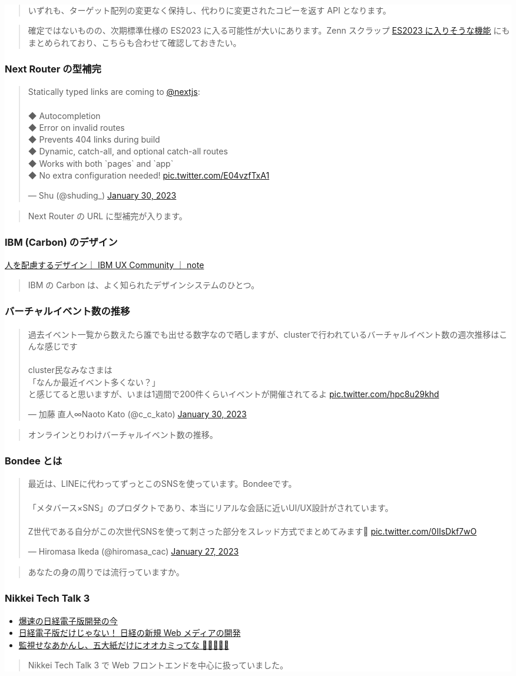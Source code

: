> いずれも、ターゲット配列の変更なく保持し、代わりに変更されたコピーを返す API となります。

> 確定ではないものの、次期標準仕様の ES2023 に入る可能性が大いにあります。Zenn スクラップ [ES2023 に入りそうな機能](https://zenn.dev/sosukesuzuki/scraps/5fb7b9b452f4b2) にもまとめられており、こちらも合わせて確認しておきたい。

### Next Router の型補完

<blockquote class="twitter-tweet"><p lang="en" dir="ltr">Statically typed links are coming to <a href="https://twitter.com/nextjs?ref_src=twsrc%5Etfw">@nextjs</a>:<br><br>◆ Autocompletion<br>◆ Error on invalid routes<br>◆ Prevents 404 links during build<br>◆ Dynamic, catch-all, and optional catch-all routes<br>◆ Works with both `pages` and `app`<br>◆ No extra configuration needed! <a href="https://t.co/E04vzfTxA1">pic.twitter.com/E04vzfTxA1</a></p>&mdash; Shu (@shuding_) <a href="https://twitter.com/shuding_/status/1620137501192253440?ref_src=twsrc%5Etfw">January 30, 2023</a></blockquote> <script async src="https://platform.twitter.com/widgets.js" charset="utf-8"></script>

> Next Router の URL に型補完が入ります。

### IBM (Carbon) のデザイン

[人を配慮するデザイン｜ IBM UX Community ｜ note](https://note.com/ibm_ux_community/n/n0cbea2b665b8)

> IBM の Carbon は、よく知られたデザインシステムのひとつ。

### バーチャルイベント数の推移

<blockquote class="twitter-tweet"><p lang="ja" dir="ltr">過去イベント一覧から数えたら誰でも出せる数字なので晒しますが、clusterで行われているバーチャルイベント数の週次推移はこんな感じです<br><br>cluster民なみなさまは<br>「なんか最近イベント多くない？」<br>と感じてると思いますが、いまは1週間で200件くらいイベントが開催されてるよ <a href="https://t.co/hpc8u29khd">pic.twitter.com/hpc8u29khd</a></p>&mdash; 加藤 直人∞Naoto Kato (@c_c_kato) <a href="https://twitter.com/c_c_kato/status/1619867556885708800?ref_src=twsrc%5Etfw">January 30, 2023</a></blockquote> <script async src="https://platform.twitter.com/widgets.js" charset="utf-8"></script>

> オンラインとりわけバーチャルイベント数の推移。

### Bondee とは

<blockquote class="twitter-tweet"><p lang="ja" dir="ltr">最近は、LINEに代わってずっとこのSNSを使っています。Bondeeです。<br><br>「メタバース×SNS」のプロダクトであり、本当にリアルな会話に近いUI/UX設計がされています。<br><br>Z世代である自分がこの次世代SNSを使って刺さった部分をスレッド方式でまとめてみます🧵 <a href="https://t.co/0IIsDkf7wO">pic.twitter.com/0IIsDkf7wO</a></p>&mdash; Hiromasa Ikeda (@hiromasa_cac) <a href="https://twitter.com/hiromasa_cac/status/1618800075077206018?ref_src=twsrc%5Etfw">January 27, 2023</a></blockquote> <script async src="https://platform.twitter.com/widgets.js" charset="utf-8"></script>

> あなたの身の周りでは流行っていますか。

### Nikkei Tech Talk 3

- [爆速の日経電子版開発の今](https://speakerdeck.com/shinyaigeek/bao-su-nori-jing-dian-zi-ban-kai-fa-nojin)
- [日経電子版だけじゃない！ 日経の新規 Web メディアの開発](https://speakerdeck.com/sztm/ri-jing-dian-zi-ban-dakeziyanai-ri-jing-noxin-gui-webmedeianokai-fa-nikkei-tech-talk-number-3)
- [監視せなあかんし、五大紙だけにオオカミってな 🐺🐺🐺🐺🐺](https://speakerdeck.com/sadnessojisan/jian-shi-senaakansi-wu-da-zhi-dakeniookamitutena)

> Nikkei Tech Talk 3 で Web フロントエンドを中心に扱っていました。
